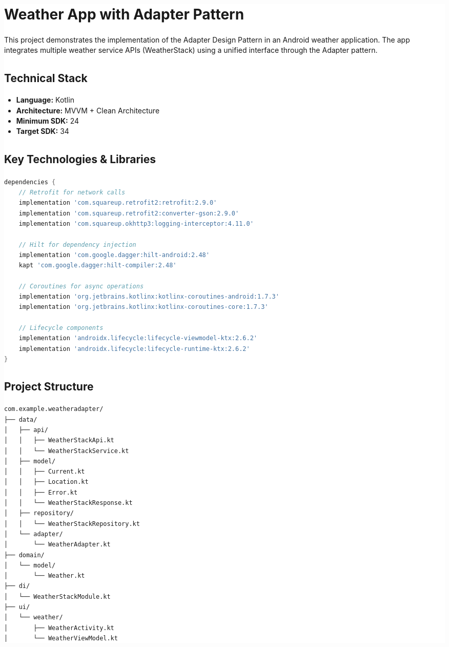 # Weather App with Adapter Pattern

This project demonstrates the implementation of the Adapter Design Pattern in an Android weather application. The app integrates multiple weather service APIs (WeatherStack) using a unified interface through the Adapter pattern.

## Technical Stack

- **Language:** Kotlin
- **Architecture:** MVVM + Clean Architecture
- **Minimum SDK:** 24
- **Target SDK:** 34

## Key Technologies & Libraries

```gradle
dependencies {
    // Retrofit for network calls
    implementation 'com.squareup.retrofit2:retrofit:2.9.0'
    implementation 'com.squareup.retrofit2:converter-gson:2.9.0'
    implementation 'com.squareup.okhttp3:logging-interceptor:4.11.0'
    
    // Hilt for dependency injection
    implementation 'com.google.dagger:hilt-android:2.48'
    kapt 'com.google.dagger:hilt-compiler:2.48'
    
    // Coroutines for async operations
    implementation 'org.jetbrains.kotlinx:kotlinx-coroutines-android:1.7.3'
    implementation 'org.jetbrains.kotlinx:kotlinx-coroutines-core:1.7.3'
    
    // Lifecycle components
    implementation 'androidx.lifecycle:lifecycle-viewmodel-ktx:2.6.2'
    implementation 'androidx.lifecycle:lifecycle-runtime-ktx:2.6.2'
}
```

## Project Structure

```plaintext
com.example.weatheradapter/
├── data/
│   ├── api/
│   │   ├── WeatherStackApi.kt
│   │   └── WeatherStackService.kt
│   ├── model/
│   │   ├── Current.kt
│   │   ├── Location.kt
│   │   ├── Error.kt
│   │   └── WeatherStackResponse.kt
│   ├── repository/
│   │   └── WeatherStackRepository.kt
│   └── adapter/
│       └── WeatherAdapter.kt
├── domain/
│   └── model/
│       └── Weather.kt
├── di/
│   └── WeatherStackModule.kt
├── ui/
│   └── weather/
│       ├── WeatherActivity.kt
│       └── WeatherViewModel.kt
```